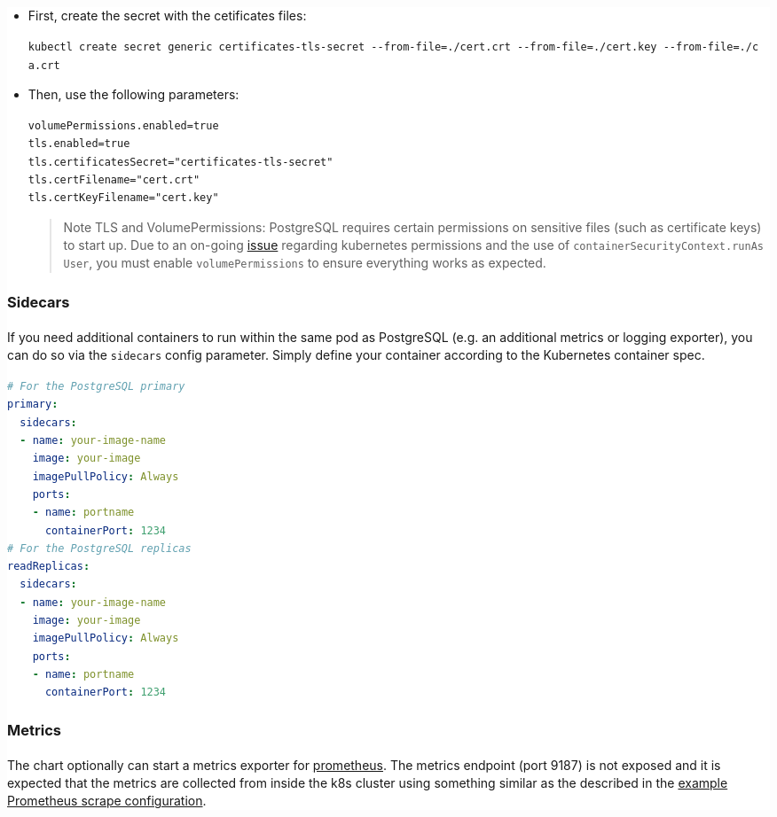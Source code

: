 - First, create the secret with the cetificates files:

    ```console
    kubectl create secret generic certificates-tls-secret --from-file=./cert.crt --from-file=./cert.key --from-file=./ca.crt
    ```

- Then, use the following parameters:

    ```console
    volumePermissions.enabled=true
    tls.enabled=true
    tls.certificatesSecret="certificates-tls-secret"
    tls.certFilename="cert.crt"
    tls.certKeyFilename="cert.key"
    ```

  > Note TLS and VolumePermissions: PostgreSQL requires certain permissions on sensitive files (such as certificate keys) to start up. Due to an on-going [issue](https://github.com/kubernetes/kubernetes/issues/57923) regarding kubernetes permissions and the use of `containerSecurityContext.runAsUser`, you must enable `volumePermissions` to ensure everything works as expected.

### Sidecars

If you need  additional containers to run within the same pod as PostgreSQL (e.g. an additional metrics or logging exporter), you can do so via the `sidecars` config parameter. Simply define your container according to the Kubernetes container spec.

```yaml
# For the PostgreSQL primary
primary:
  sidecars:
  - name: your-image-name
    image: your-image
    imagePullPolicy: Always
    ports:
    - name: portname
      containerPort: 1234
# For the PostgreSQL replicas
readReplicas:
  sidecars:
  - name: your-image-name
    image: your-image
    imagePullPolicy: Always
    ports:
    - name: portname
      containerPort: 1234
```

### Metrics

The chart optionally can start a metrics exporter for [prometheus](https://prometheus.io). The metrics endpoint (port 9187) is not exposed and it is expected that the metrics are collected from inside the k8s cluster using something similar as the described in the [example Prometheus scrape configuration](https://github.com/prometheus/prometheus/blob/master/documentation/examples/prometheus-kubernetes.yml).
